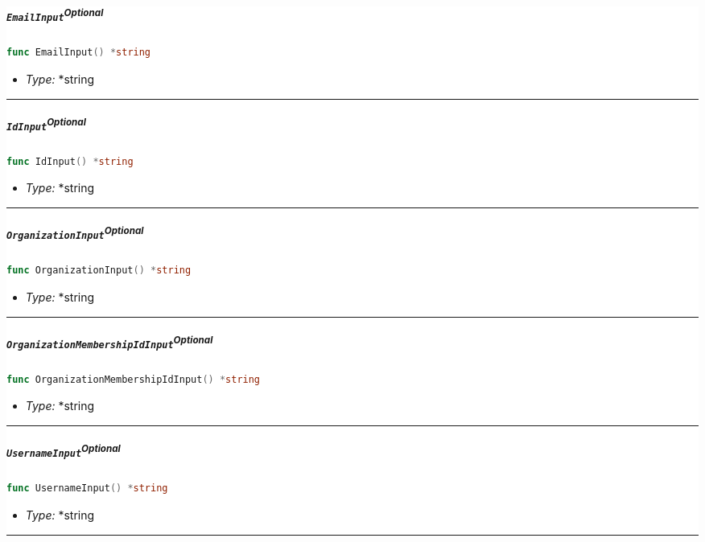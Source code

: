 ##### `EmailInput`<sup>Optional</sup> <a name="EmailInput" id="@cdktf/provider-tfe.dataTfeOrganizationMembership.DataTfeOrganizationMembership.property.emailInput"></a>

```go
func EmailInput() *string
```

- *Type:* *string

---

##### `IdInput`<sup>Optional</sup> <a name="IdInput" id="@cdktf/provider-tfe.dataTfeOrganizationMembership.DataTfeOrganizationMembership.property.idInput"></a>

```go
func IdInput() *string
```

- *Type:* *string

---

##### `OrganizationInput`<sup>Optional</sup> <a name="OrganizationInput" id="@cdktf/provider-tfe.dataTfeOrganizationMembership.DataTfeOrganizationMembership.property.organizationInput"></a>

```go
func OrganizationInput() *string
```

- *Type:* *string

---

##### `OrganizationMembershipIdInput`<sup>Optional</sup> <a name="OrganizationMembershipIdInput" id="@cdktf/provider-tfe.dataTfeOrganizationMembership.DataTfeOrganizationMembership.property.organizationMembershipIdInput"></a>

```go
func OrganizationMembershipIdInput() *string
```

- *Type:* *string

---

##### `UsernameInput`<sup>Optional</sup> <a name="UsernameInput" id="@cdktf/provider-tfe.dataTfeOrganizationMembership.DataTfeOrganizationMembership.property.usernameInput"></a>

```go
func UsernameInput() *string
```

- *Type:* *string

---